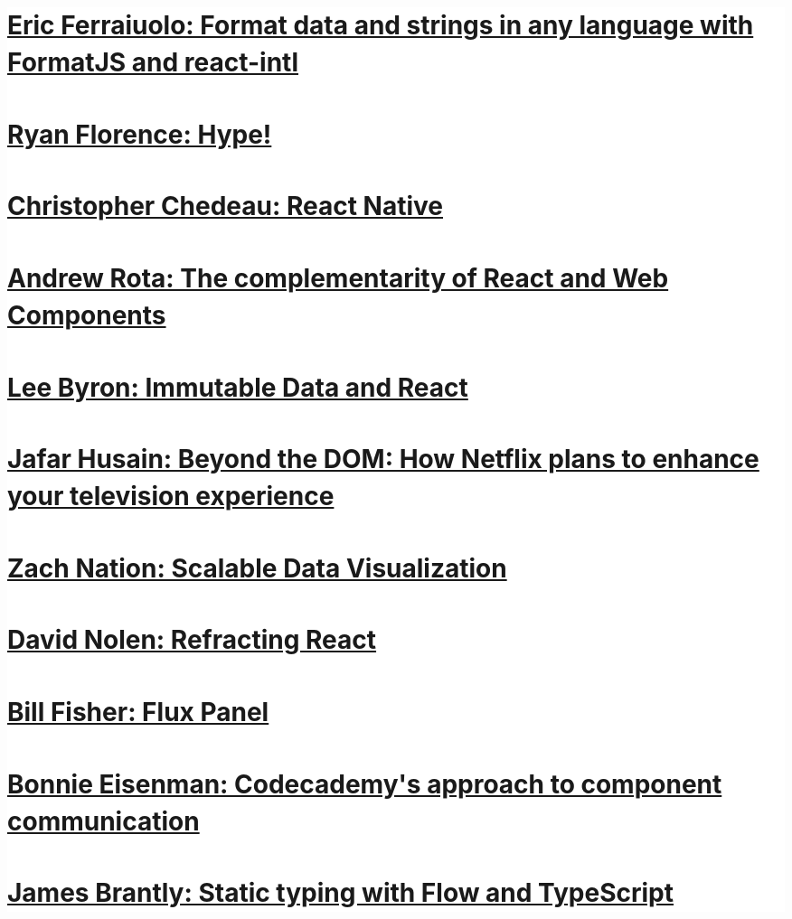 # [Eric Ferraiuolo: Format data and strings in any language with FormatJS and react-intl](http://conf.reactjs.com/schedule.html#format-data-and-strings-in-any-language-with-formatjs-and-react-intl "link to site")

# [Ryan Florence: Hype!](http://conf.reactjs.com/schedule.html#hype "link to site")

# [Christopher Chedeau: React Native](http://conf.reactjs.com/schedule.html#react-native "link to site")

# [Andrew Rota: The complementarity of React and Web Components](http://conf.reactjs.com/schedule.html#the-complementarity-of-react-and-web-components "link to site")

# [Lee Byron: Immutable Data and React](http://conf.reactjs.com/schedule.html#immutable-data-and-react "link to site")

# [Jafar Husain: Beyond the DOM: How Netflix plans to enhance your television experience](http://conf.reactjs.com/schedule.html#beyond-the-dom-how-netflix-plans-to-enhance-your-television-experience "link to site")

# [Zach Nation: Scalable Data Visualization](http://conf.reactjs.com/schedule.html#scalable-data-visualization "link to site")

# [David Nolen: Refracting React](http://conf.reactjs.com/schedule.html#refracting-react "link to site")

# [Bill Fisher: Flux Panel](http://conf.reactjs.com/schedule.html#flux-panel "link to site")

# [Bonnie Eisenman: Codecademy's approach to component communication](http://conf.reactjs.com/schedule.html#codecademy-s-approach-to-component-communication "link to site")

# [James Brantly: Static typing with Flow and TypeScript](http://conf.reactjs.com/schedule.html#static-typing-with-flow-and-typescript "link to site")
